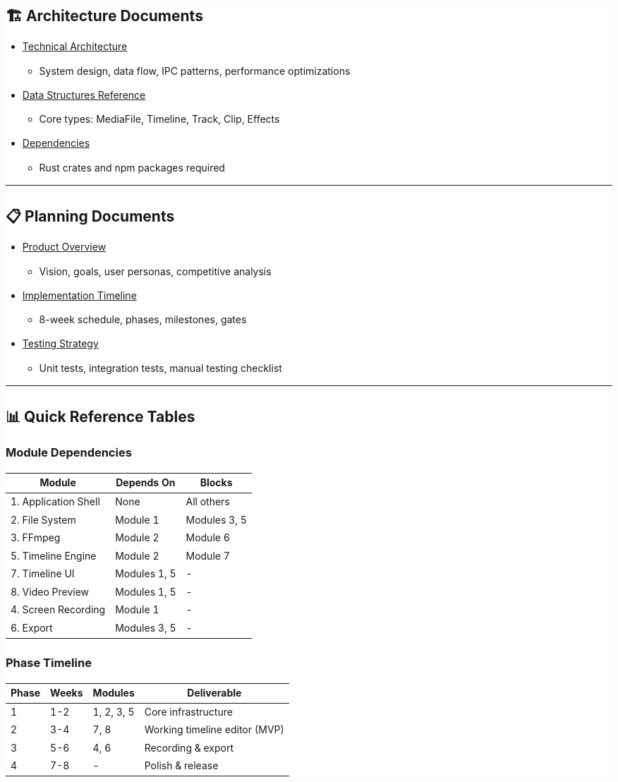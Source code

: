 
## 🏗️ Architecture Documents

- [Technical Architecture](./architecture/02-technical-architecture.md)
  - System design, data flow, IPC patterns, performance optimizations
  
- [Data Structures Reference](./architecture/data-structures.md)
  - Core types: MediaFile, Timeline, Track, Clip, Effects
  
- [Dependencies](./architecture/dependencies.md)
  - Rust crates and npm packages required

---

## 📋 Planning Documents

- [Product Overview](./planning/01-product-overview.md)
  - Vision, goals, user personas, competitive analysis
  
- [Implementation Timeline](./planning/03-implementation-timeline.md)
  - 8-week schedule, phases, milestones, gates
  
- [Testing Strategy](./planning/04-testing-strategy.md)
  - Unit tests, integration tests, manual testing checklist

---

## 📊 Quick Reference Tables

### Module Dependencies

| Module | Depends On | Blocks |
|--------|-----------|--------|
| 1. Application Shell | None | All others |
| 2. File System | Module 1 | Modules 3, 5 |
| 3. FFmpeg | Module 2 | Module 6 |
| 5. Timeline Engine | Module 2 | Module 7 |
| 7. Timeline UI | Modules 1, 5 | - |
| 8. Video Preview | Modules 1, 5 | - |
| 4. Screen Recording | Module 1 | - |
| 6. Export | Modules 3, 5 | - |

### Phase Timeline

| Phase | Weeks | Modules | Deliverable |
|-------|-------|---------|-------------|
| 1 | 1-2 | 1, 2, 3, 5 | Core infrastructure |
| 2 | 3-4 | 7, 8 | Working timeline editor (MVP) |
| 3 | 5-6 | 4, 6 | Recording & export |
| 4 | 7-8 | - | Polish & release |
